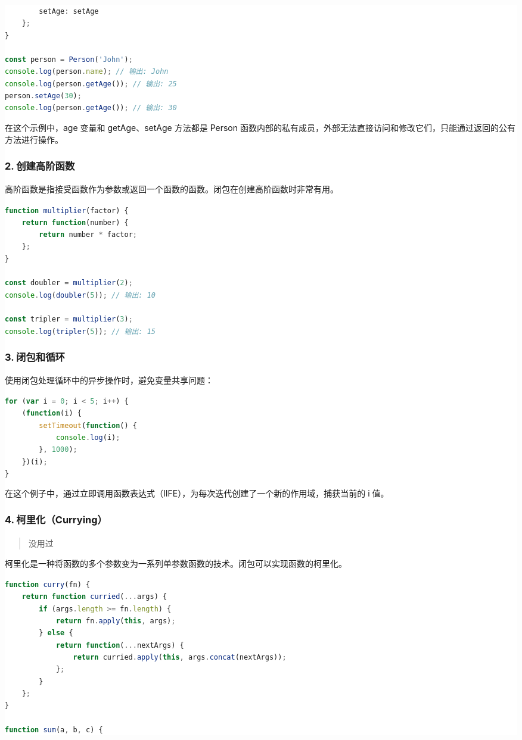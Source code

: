 ```javascript
        setAge: setAge
    };
}

const person = Person('John');
console.log(person.name); // 输出: John
console.log(person.getAge()); // 输出: 25
person.setAge(30);
console.log(person.getAge()); // 输出: 30

```
在这个示例中，age 变量和 getAge、setAge 方法都是 Person 函数内部的私有成员，外部无法直接访问和修改它们，只能通过返回的公有方法进行操作。

### 2. **创建高阶函数**

高阶函数是指接受函数作为参数或返回一个函数的函数。闭包在创建高阶函数时非常有用。

```javascript
function multiplier(factor) {
    return function(number) {
        return number * factor;
    };
}

const doubler = multiplier(2);
console.log(doubler(5)); // 输出: 10

const tripler = multiplier(3);
console.log(tripler(5)); // 输出: 15

```

### 3. **闭包和循环**

使用闭包处理循环中的异步操作时，避免变量共享问题：

```javascript
for (var i = 0; i < 5; i++) {
    (function(i) {
        setTimeout(function() {
            console.log(i);
        }, 1000);
    })(i);
}
```
在这个例子中，通过立即调用函数表达式（IIFE），为每次迭代创建了一个新的作用域，捕获当前的 i 值。

### 4. **柯里化（Currying）**   

> 没用过

柯里化是一种将函数的多个参数变为一系列单参数函数的技术。闭包可以实现函数的柯里化。
```javascript
function curry(fn) {
    return function curried(...args) {
        if (args.length >= fn.length) {
            return fn.apply(this, args);
        } else {
            return function(...nextArgs) {
                return curried.apply(this, args.concat(nextArgs));
            };
        }
    };
}

function sum(a, b, c) {
```